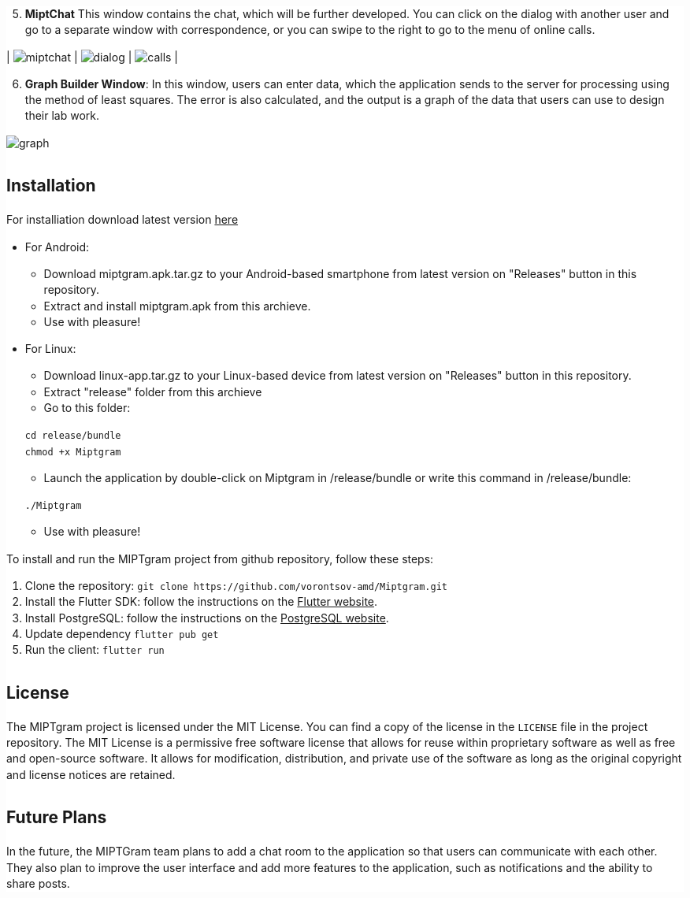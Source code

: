 5. **MiptChat** This window contains the chat, which will be further developed. You can click on the dialog with another user and go to a separate window with correspondence, or you can swipe to the right to go to the menu of online calls.

 | <img src="https://sun9-28.userapi.com/impg/_FjlWveQzZIw_airx_n7Js4AadpyvptzIyODNw/RUBRFpywUmk.jpg?size=886x1920&quality=96&sign=2f85b12cdb5f256f98ff363ee61c270b&type=album" alt="miptchat" width="200"/> 
 | <img src="https://sun9-33.userapi.com/impg/k7Y65SbvlxaIWab0PwSU_Zwkmd8kMjY3Ysl16g/pRO1wtmoGYA.jpg?size=886x1920&quality=96&sign=08f137efa5d5b7523348b21361982804&type=album" alt="dialog" width="200"/>
 | <img src="https://sun9-72.userapi.com/impg/c916GXOGQCeUXqzGlYS8sPvrg6SA0QqujJMOAA/UKEA6yfX_8M.jpg?size=886x1920&quality=96&sign=41722443c61e6e0a96545ce68e49f963&type=album" alt="calls" width="200"/>
 |

6. **Graph Builder Window**: In this window, users can enter data, which the application sends to the server for processing using the method of least squares. The error is also calculated, and the output is a graph of the data that users can use to design their lab work.

<img src="https://sun9-9.userapi.com/impg/LyB83cKRrg8xQEgpfIFA8-YyIKGU1mIFZTyzsw/N4zet6udtR4.jpg?size=804x606&quality=96&sign=f2139840c2be57c009c18e54615ddb57&type=album" alt="graph" width="400"/>

## Installation
For installiation download latest version [here](https://github.com/vorontsov-amd/Miptgram/tags)

* For Android:
  + Download miptgram.apk.tar.gz to your Android-based smartphone from latest version on "Releases" button in this repository.
  + Extract and install miptgram.apk from this archieve.
  + Use with pleasure!
  
* For Linux:
  + Download linux-app.tar.gz to your Linux-based device from latest version on "Releases" button in this repository.
  + Extract "release" folder from this archieve
  + Go to this folder:
  ```
  cd release/bundle
  chmod +x Miptgram
  ```
  + Launch the application by double-click on Miptgram in /release/bundle or write this command in /release/bundle:
  ```
  ./Miptgram
  ```
  + Use with pleasure!

To install and run the MIPTgram project from github repository, follow these steps:
1. Clone the repository: `git clone https://github.com/vorontsov-amd/Miptgram.git`
2. Install the Flutter SDK: follow the instructions on the [Flutter website](https://flutter.dev/docs/get-started/install).
3. Install PostgreSQL: follow the instructions on the [PostgreSQL website](https://www.postgresql.org/download/).
4. Update dependency `flutter pub get`
6. Run the client: `flutter run`

## License
The MIPTgram project is licensed under the MIT License. You can find a copy of the license in the `LICENSE` file in the project repository. The MIT License is a permissive free software license that allows for reuse within proprietary software as well as free and open-source software. It allows for modification, distribution, and private use of the software as long as the original copyright and license notices are retained.

## Future Plans

In the future, the MIPTGram team plans to add a chat room to the application so that users can communicate with each other. They also plan to improve the user interface and add more features to the application, such as notifications and the ability to share posts.

